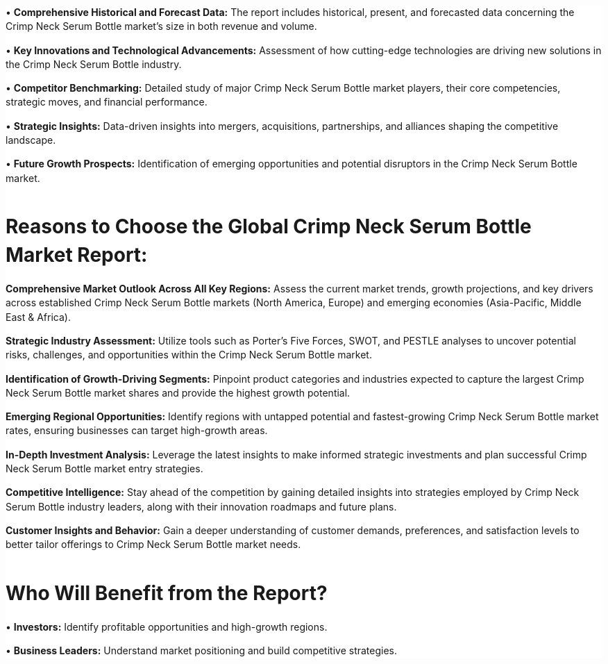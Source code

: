 • <strong>Comprehensive Historical and Forecast Data:</strong> The report includes historical, present, and forecasted data concerning the Crimp Neck Serum Bottle market’s size in both revenue and volume.

• <strong>Key Innovations and Technological Advancements:</strong> Assessment of how cutting-edge technologies are driving new solutions in the Crimp Neck Serum Bottle industry.

• <strong>Competitor Benchmarking:</strong> Detailed study of major Crimp Neck Serum Bottle market players, their core competencies, strategic moves, and financial performance.

• <strong>Strategic Insights:</strong> Data-driven insights into mergers, acquisitions, partnerships, and alliances shaping the competitive landscape.

• <strong>Future Growth Prospects:</strong> Identification of emerging opportunities and potential disruptors in the Crimp Neck Serum Bottle market.

# <strong>Reasons to Choose the Global Crimp Neck Serum Bottle Market Report:</strong>

<strong>Comprehensive Market Outlook Across All Key Regions:</strong>
Assess the current market trends, growth projections, and key drivers across established Crimp Neck Serum Bottle markets (North America, Europe) and emerging economies (Asia-Pacific, Middle East & Africa).

<strong>Strategic Industry Assessment:</strong>
Utilize tools such as Porter’s Five Forces, SWOT, and PESTLE analyses to uncover potential risks, challenges, and opportunities within the Crimp Neck Serum Bottle market.

<strong>Identification of Growth-Driving Segments:</strong>
Pinpoint product categories and industries expected to capture the largest Crimp Neck Serum Bottle market shares and provide the highest growth potential.

<strong>Emerging Regional Opportunities:</strong>
Identify regions with untapped potential and fastest-growing Crimp Neck Serum Bottle market rates, ensuring businesses can target high-growth areas.

<strong>In-Depth Investment Analysis:</strong>
Leverage the latest insights to make informed strategic investments and plan successful Crimp Neck Serum Bottle market entry strategies.

<strong>Competitive Intelligence:</strong>
Stay ahead of the competition by gaining detailed insights into strategies employed by Crimp Neck Serum Bottle industry leaders, along with their innovation roadmaps and future plans.

<strong>Customer Insights and Behavior:</strong>
Gain a deeper understanding of customer demands, preferences, and satisfaction levels to better tailor offerings to Crimp Neck Serum Bottle market needs.

# <strong>Who Will Benefit from the Report?</strong>

• <strong>Investors:</strong> Identify profitable opportunities and high-growth regions.

• <strong>Business Leaders:</strong> Understand market positioning and build competitive strategies.
